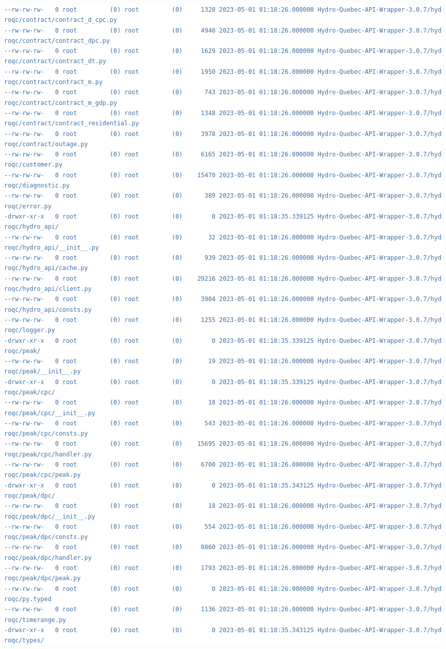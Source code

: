 ```diff
--rw-rw-rw-   0 root         (0) root         (0)     1328 2023-05-01 01:18:26.000000 Hydro-Quebec-API-Wrapper-3.0.7/hydroqc/contract/contract_d_cpc.py
--rw-rw-rw-   0 root         (0) root         (0)     4940 2023-05-01 01:18:26.000000 Hydro-Quebec-API-Wrapper-3.0.7/hydroqc/contract/contract_dpc.py
--rw-rw-rw-   0 root         (0) root         (0)     1629 2023-05-01 01:18:26.000000 Hydro-Quebec-API-Wrapper-3.0.7/hydroqc/contract/contract_dt.py
--rw-rw-rw-   0 root         (0) root         (0)     1950 2023-05-01 01:18:26.000000 Hydro-Quebec-API-Wrapper-3.0.7/hydroqc/contract/contract_m.py
--rw-rw-rw-   0 root         (0) root         (0)      743 2023-05-01 01:18:26.000000 Hydro-Quebec-API-Wrapper-3.0.7/hydroqc/contract/contract_m_gdp.py
--rw-rw-rw-   0 root         (0) root         (0)     1348 2023-05-01 01:18:26.000000 Hydro-Quebec-API-Wrapper-3.0.7/hydroqc/contract/contract_residential.py
--rw-rw-rw-   0 root         (0) root         (0)     3978 2023-05-01 01:18:26.000000 Hydro-Quebec-API-Wrapper-3.0.7/hydroqc/contract/outage.py
--rw-rw-rw-   0 root         (0) root         (0)     6165 2023-05-01 01:18:26.000000 Hydro-Quebec-API-Wrapper-3.0.7/hydroqc/customer.py
--rw-rw-rw-   0 root         (0) root         (0)    15470 2023-05-01 01:18:26.000000 Hydro-Quebec-API-Wrapper-3.0.7/hydroqc/diagnostic.py
--rw-rw-rw-   0 root         (0) root         (0)      389 2023-05-01 01:18:26.000000 Hydro-Quebec-API-Wrapper-3.0.7/hydroqc/error.py
-drwxr-xr-x   0 root         (0) root         (0)        0 2023-05-01 01:18:35.339125 Hydro-Quebec-API-Wrapper-3.0.7/hydroqc/hydro_api/
--rw-rw-rw-   0 root         (0) root         (0)       32 2023-05-01 01:18:26.000000 Hydro-Quebec-API-Wrapper-3.0.7/hydroqc/hydro_api/__init__.py
--rw-rw-rw-   0 root         (0) root         (0)      939 2023-05-01 01:18:26.000000 Hydro-Quebec-API-Wrapper-3.0.7/hydroqc/hydro_api/cache.py
--rw-rw-rw-   0 root         (0) root         (0)    29216 2023-05-01 01:18:26.000000 Hydro-Quebec-API-Wrapper-3.0.7/hydroqc/hydro_api/client.py
--rw-rw-rw-   0 root         (0) root         (0)     3904 2023-05-01 01:18:26.000000 Hydro-Quebec-API-Wrapper-3.0.7/hydroqc/hydro_api/consts.py
--rw-rw-rw-   0 root         (0) root         (0)     1255 2023-05-01 01:18:26.000000 Hydro-Quebec-API-Wrapper-3.0.7/hydroqc/logger.py
-drwxr-xr-x   0 root         (0) root         (0)        0 2023-05-01 01:18:35.339125 Hydro-Quebec-API-Wrapper-3.0.7/hydroqc/peak/
--rw-rw-rw-   0 root         (0) root         (0)       19 2023-05-01 01:18:26.000000 Hydro-Quebec-API-Wrapper-3.0.7/hydroqc/peak/__init__.py
-drwxr-xr-x   0 root         (0) root         (0)        0 2023-05-01 01:18:35.339125 Hydro-Quebec-API-Wrapper-3.0.7/hydroqc/peak/cpc/
--rw-rw-rw-   0 root         (0) root         (0)       18 2023-05-01 01:18:26.000000 Hydro-Quebec-API-Wrapper-3.0.7/hydroqc/peak/cpc/__init__.py
--rw-rw-rw-   0 root         (0) root         (0)      543 2023-05-01 01:18:26.000000 Hydro-Quebec-API-Wrapper-3.0.7/hydroqc/peak/cpc/consts.py
--rw-rw-rw-   0 root         (0) root         (0)    15695 2023-05-01 01:18:26.000000 Hydro-Quebec-API-Wrapper-3.0.7/hydroqc/peak/cpc/handler.py
--rw-rw-rw-   0 root         (0) root         (0)     6700 2023-05-01 01:18:26.000000 Hydro-Quebec-API-Wrapper-3.0.7/hydroqc/peak/cpc/peak.py
-drwxr-xr-x   0 root         (0) root         (0)        0 2023-05-01 01:18:35.343125 Hydro-Quebec-API-Wrapper-3.0.7/hydroqc/peak/dpc/
--rw-rw-rw-   0 root         (0) root         (0)       18 2023-05-01 01:18:26.000000 Hydro-Quebec-API-Wrapper-3.0.7/hydroqc/peak/dpc/__init__.py
--rw-rw-rw-   0 root         (0) root         (0)      554 2023-05-01 01:18:26.000000 Hydro-Quebec-API-Wrapper-3.0.7/hydroqc/peak/dpc/consts.py
--rw-rw-rw-   0 root         (0) root         (0)     8860 2023-05-01 01:18:26.000000 Hydro-Quebec-API-Wrapper-3.0.7/hydroqc/peak/dpc/handler.py
--rw-rw-rw-   0 root         (0) root         (0)     1793 2023-05-01 01:18:26.000000 Hydro-Quebec-API-Wrapper-3.0.7/hydroqc/peak/dpc/peak.py
--rw-rw-rw-   0 root         (0) root         (0)        0 2023-05-01 01:18:26.000000 Hydro-Quebec-API-Wrapper-3.0.7/hydroqc/py.typed
--rw-rw-rw-   0 root         (0) root         (0)     1136 2023-05-01 01:18:26.000000 Hydro-Quebec-API-Wrapper-3.0.7/hydroqc/timerange.py
-drwxr-xr-x   0 root         (0) root         (0)        0 2023-05-01 01:18:35.343125 Hydro-Quebec-API-Wrapper-3.0.7/hydroqc/types/
```
